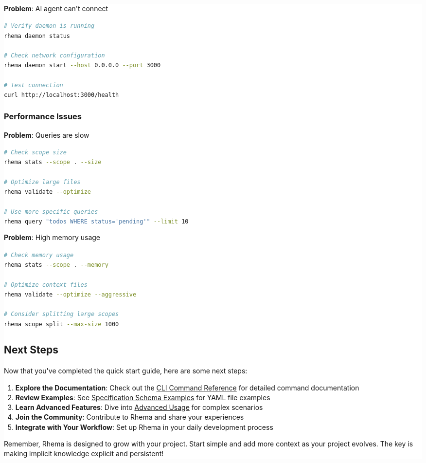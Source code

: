 **Problem**: AI agent can't connect
```bash
# Verify daemon is running
rhema daemon status

# Check network configuration
rhema daemon start --host 0.0.0.0 --port 3000

# Test connection
curl http://localhost:3000/health
```

### Performance Issues

**Problem**: Queries are slow
```bash
# Check scope size
rhema stats --scope . --size

# Optimize large files
rhema validate --optimize

# Use more specific queries
rhema query "todos WHERE status='pending'" --limit 10
```

**Problem**: High memory usage
```bash
# Check memory usage
rhema stats --scope . --memory

# Optimize context files
rhema validate --optimize --aggressive

# Consider splitting large scopes
rhema scope split --max-size 1000
```

## Next Steps

Now that you've completed the quick start guide, here are some next steps:

1. **Explore the Documentation**: Check out the [CLI Command Reference](cli-command-reference.md) for detailed command documentation
2. **Review Examples**: See [Specification Schema Examples](specification-schema-examples.md) for YAML file examples
3. **Learn Advanced Features**: Dive into [Advanced Usage](advanced-usage.md) for complex scenarios
4. **Join the Community**: Contribute to Rhema and share your experiences
5. **Integrate with Your Workflow**: Set up Rhema in your daily development process

Remember, Rhema is designed to grow with your project. Start simple and add more context as your project evolves. The key is making implicit knowledge explicit and persistent! 